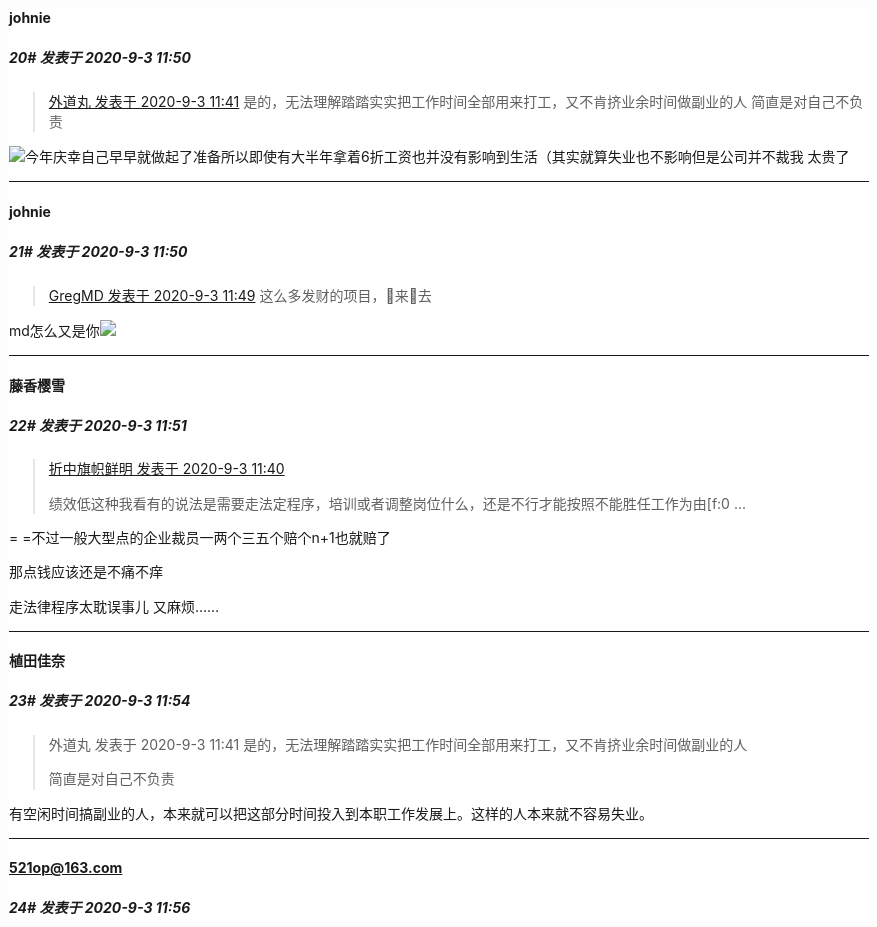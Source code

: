 ####  johnie  
##### 20#       发表于 2020-9-3 11:50


<blockquote><a href="httphttps://bbs.saraba1st.com/2b/forum.php?mod=redirect&amp;goto=findpost&amp;pid=48627777&amp;ptid=1957938" target="_blank">外道丸 发表于 2020-9-3 11:41</a>
是的，无法理解踏踏实实把工作时间全部用来打工，又不肯挤业余时间做副业的人
简直是对自己不负责</blockquote>
<img src="https://static.saraba1st.com/image/smiley/face2017/033.png" referrerpolicy="no-referrer">今年庆幸自己早早就做起了准备所以即使有大半年拿着6折工资也并没有影响到生活（其实就算失业也不影响但是公司并不裁我 太贵了


-----

####  johnie  
##### 21#       发表于 2020-9-3 11:50


<blockquote><a href="httphttps://bbs.saraba1st.com/2b/forum.php?mod=redirect&amp;goto=findpost&amp;pid=48627879&amp;ptid=1957938" target="_blank">GregMD 发表于 2020-9-3 11:49</a>
这么多发财的项目，🦑来🦑去</blockquote>
md怎么又是你<img src="https://static.saraba1st.com/image/smiley/face2017/067.png" referrerpolicy="no-referrer">


-----

####  藤香樱雪  
##### 22#       发表于 2020-9-3 11:51


<blockquote><a href="httphttps://bbs.saraba1st.com/2b/forum.php?mod=redirect&amp;goto=findpost&amp;pid=48627774&amp;ptid=1957938" target="_blank">折中旗帜鲜明 发表于 2020-9-3 11:40</a>

绩效低这种我看有的说法是需要走法定程序，培训或者调整岗位什么，还是不行才能按照不能胜任工作为由[f:0 ...</blockquote>
= =不过一般大型点的企业裁员一两个三五个赔个n+1也就赔了

那点钱应该还是不痛不痒

走法律程序太耽误事儿 又麻烦……


-----

####  植田佳奈  
##### 23#       发表于 2020-9-3 11:54


<blockquote>外道丸 发表于 2020-9-3 11:41
是的，无法理解踏踏实实把工作时间全部用来打工，又不肯挤业余时间做副业的人

简直是对自己不负责
</blockquote>
有空闲时间搞副业的人，本来就可以把这部分时间投入到本职工作发展上。这样的人本来就不容易失业。


-----

####  521op@163.com  
##### 24#       发表于 2020-9-3 11:56
